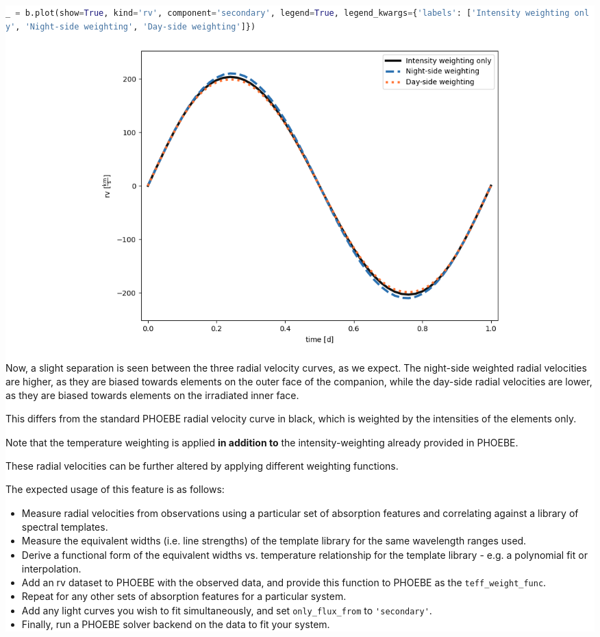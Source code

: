```py
_ = b.plot(show=True, kind='rv', component='secondary', legend=True, legend_kwargs={'labels': ['Intensity weighting only', 'Night-side weighting', 'Day-side weighting']})
```
<p align="center"><img src="./images/rv.png" alt="Radial velocity curve comparison" width="600px" align="center"/></a></p>

Now, a slight separation is seen between the three radial velocity curves, as we expect. The night-side weighted radial velocities are higher, as they are biased towards elements on the outer face of the companion,
while the day-side radial velocities are lower, as they are biased towards elements on the irradiated inner face.

This differs from the standard PHOEBE radial velocity curve in black, which is weighted by the intensities of the elements only.

Note that the temperature weighting is applied **in addition to** the intensity-weighting already provided in PHOEBE.

These radial velocities can be further altered by applying different weighting functions. 

The expected usage of this feature is as follows:
-  Measure radial velocities from observations using a particular set of absorption features and correlating against a library of spectral templates.
-  Measure the equivalent widths (i.e. line strengths) of the template library for the same wavelength ranges used.
-  Derive a functional form of the equivalent widths vs. temperature relationship for the template library - e.g. a polynomial fit or interpolation.
-  Add an rv dataset to PHOEBE with the observed data, and provide this function to PHOEBE as the `teff_weight_func`.
-  Repeat for any other sets of absorption features for a particular system.
-  Add any light curves you wish to fit simultaneously, and set `only_flux_from` to `'secondary'`.
-  Finally, run a PHOEBE solver backend on the data to fit your system.
